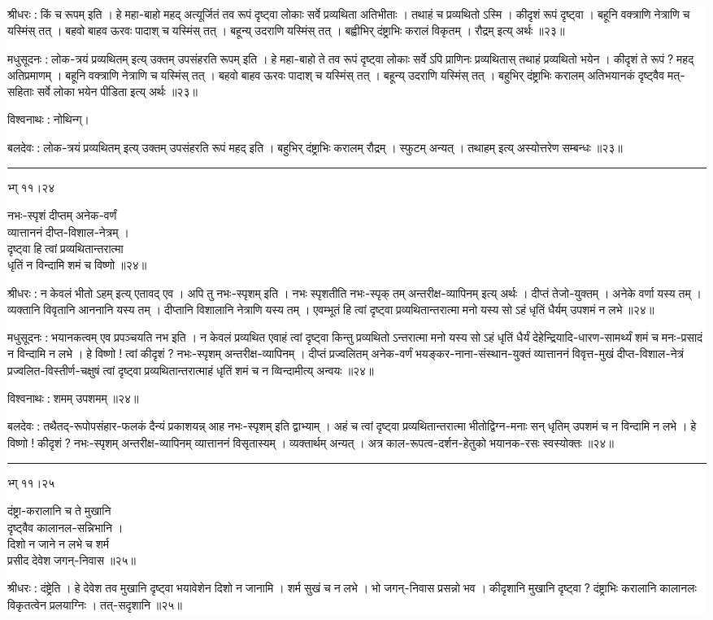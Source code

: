 श्रीधरः : किं च रूपम् इति । हे महा-बाहो महद् अत्यूर्जितं तव रूपं दृष्ट्वा लोकाः सर्वे प्रव्यथिता अतिभीताः । तथाहं च प्रव्यथितो ऽस्मि । कीदृशं रूपं दृष्ट्वा । बहूनि वक्त्राणि नेत्राणि च यस्मिंस् तत् । बहवो बाहव ऊरवः पादाश् च यस्मिंस् तत् । बहून्य् उदराणि यस्मिंस् तत् । बह्वीभिर् दंष्ट्राभिः करालं विकृतम् । रौद्रम् इत्य् अर्थः ॥२३॥  
  
मधुसूदनः : लोक-त्रयं प्रव्यथितम् इत्य् उक्तम् उपसंहरति रूपम् इति । हे महा-बाहो ते तव रूपं दृष्ट्वा लोकाः सर्वे ऽपि प्राणिनः प्रव्यथितास् तथाहं प्रव्यथितो भयेन । कीदृशं ते रूपं ? महद् अतिप्रमाणम् । बहूनि वक्त्राणि नेत्राणि च यस्मिंस् तत् । बहवो बाहव ऊरवः पादाश् च यस्मिंस् तत् । बहून्य् उदराणि यस्मिंस् तत् । बहुभिर् दंष्ट्राभिः करालम् अतिभयानकं दृष्ट्वैव मत्-सहिताः सर्वे लोका भयेन पीडिता इत्य् अर्थः ॥२३॥  
  
विश्वनाथः : नोथिन्ग्।  
  
बलदेवः : लोक-त्रयं प्रव्यथितम् इत्य् उक्तम् उपसंहरति रूपं महद् इति । बहुभिर् दंष्ट्राभिः करालम् रौद्रम् । स्फुटम् अन्यत् । तथाहम् इत्य् अस्योत्तरेण सम्बन्धः ॥२३॥  
  
  
__________________________________________________________  
  
भ्ग् ११।२४  
  
  
नभः-स्पृशं दीप्तम् अनेक-वर्णं  
व्यात्ताननं दीप्त-विशाल-नेत्रम् ।  
दृष्ट्वा हि त्वां प्रव्यथितान्तरात्मा  
धृतिं न विन्दामि शमं च विष्णो ॥२४॥  
  
श्रीधरः : न केवलं भीतो ऽहम् इत्य् एतावद् एव । अपि तु नभः-स्पृशम् इति । नभः स्पृशतीति नभः-स्पृक् तम् अन्तरीक्ष-व्यापिनम् इत्य् अर्थः । दीप्तं तेजो-युक्तम् । अनेके वर्णा यस्य तम् । व्यक्तानि विवृतानि आननानि यस्य तम् । दीप्तानि विशालानि नेत्राणि यस्य तम् । एवम्भूतं हि त्वां दृष्ट्वा प्रव्यथितान्तरात्मा मनो यस्य सो ऽहं धृतिं धैर्यम् उपशमं न लभे ॥२४॥  
  
मधुसूदनः : भयानकत्वम् एव प्रपञ्चयति नभ इति । न केवलं प्रव्यथित एवाहं त्वां दृष्ट्वा किन्तु प्रव्यथितो ऽन्तरात्मा मनो यस्य सो ऽहं धृतिं धैर्यं देहेन्द्रियादि-धारण-सामर्थ्यं शमं च मनः-प्रसादं न विन्दामि न लभे । हे विष्णो ! त्वां कीदृशं ? नभः-स्पृशम् अन्तरीक्ष-व्यापिनम् । दीप्तं प्रज्वलितम् अनेक-वर्णं भयङ्कर-नाना-संस्थान-युक्तं व्यात्ताननं विवृत्त-मुखं दीप्त-विशाल-नेत्रं प्रज्वलित-विस्तीर्ण-चक्षुषं त्वां दृष्ट्वा प्रव्यथितान्तरात्माहं धृतिं शमं च न व्विन्दामीत्य् अन्वयः ॥२४॥  
  
विश्वनाथः : शमम् उपशमम् ॥२४॥  
  
बलदेवः : तथैतद्-रूपोपसंहार-फलकं दैन्यं प्रकाशयन्न् आह नभः-स्पृशम् इति द्वाभ्याम् । अहं च त्वां दृष्ट्वा प्रव्यथितान्तरात्मा भीतोद्विग्न-मनाः सन् धृतिम् उपशमं च न विन्दामि न लभे । हे विष्णो ! कीदृशं ? नभः-स्पृशम् अन्तरीक्ष-व्यापिनम् व्यात्ताननं विसृतास्यम् । व्यक्तार्थम् अन्यत् । अत्र काल-रूपत्व-दर्शन-हेतुको भयानक-रसः स्वस्योक्तः ॥२४॥  
  
__________________________________________________________  
  
भ्ग् ११।२५  
  
दंष्ट्रा-करालानि च ते मुखानि  
दृष्ट्वैव कालानल-सन्निभानि ।  
दिशो न जाने न लभे च शर्म  
प्रसीद देवेश जगन्-निवास ॥२५॥  
  
श्रीधरः : दंष्ट्रेति । हे देवेश तव मुखानि दृष्ट्वा भयावेशेन दिशो न जानामि । शर्म सुखं च न लभे । भो जगन्-निवास प्रसन्नो भव । कीदृशानि मुखानि दृष्ट्वा ? दंष्ट्राभिः करालानि कालानलः विकृतत्वेन प्रलयाग्निः । तत्-सदृशानि ॥२५॥  
  